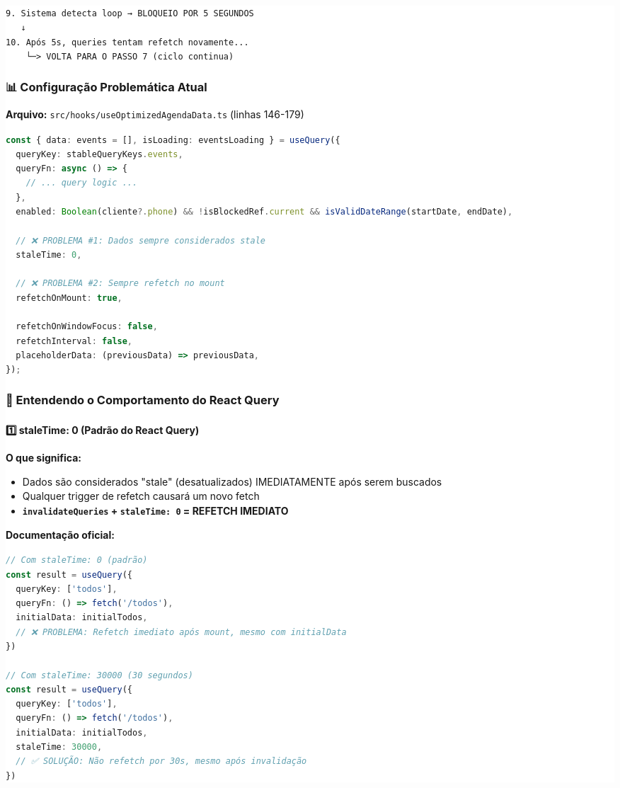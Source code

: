 ```
9. Sistema detecta loop → BLOQUEIO POR 5 SEGUNDOS
   ↓
10. Após 5s, queries tentam refetch novamente...
    └─> VOLTA PARA O PASSO 7 (ciclo continua)
```

### 📊 Configuração Problemática Atual

**Arquivo:** `src/hooks/useOptimizedAgendaData.ts` (linhas 146-179)

```typescript
const { data: events = [], isLoading: eventsLoading } = useQuery({
  queryKey: stableQueryKeys.events,
  queryFn: async () => {
    // ... query logic ...
  },
  enabled: Boolean(cliente?.phone) && !isBlockedRef.current && isValidDateRange(startDate, endDate),
  
  // ❌ PROBLEMA #1: Dados sempre considerados stale
  staleTime: 0, 
  
  // ❌ PROBLEMA #2: Sempre refetch no mount
  refetchOnMount: true,
  
  refetchOnWindowFocus: false,
  refetchInterval: false,
  placeholderData: (previousData) => previousData,
});
```

### 🧠 Entendendo o Comportamento do React Query

#### 1️⃣ **staleTime: 0** (Padrão do React Query)

**O que significa:**
- Dados são considerados "stale" (desatualizados) IMEDIATAMENTE após serem buscados
- Qualquer trigger de refetch causará um novo fetch
- **`invalidateQueries` + `staleTime: 0` = REFETCH IMEDIATO**

**Documentação oficial:**
```typescript
// Com staleTime: 0 (padrão)
const result = useQuery({
  queryKey: ['todos'],
  queryFn: () => fetch('/todos'),
  initialData: initialTodos,
  // ❌ PROBLEMA: Refetch imediato após mount, mesmo com initialData
})

// Com staleTime: 30000 (30 segundos)
const result = useQuery({
  queryKey: ['todos'],
  queryFn: () => fetch('/todos'),
  initialData: initialTodos,
  staleTime: 30000,
  // ✅ SOLUÇÃO: Não refetch por 30s, mesmo após invalidação
})
```
